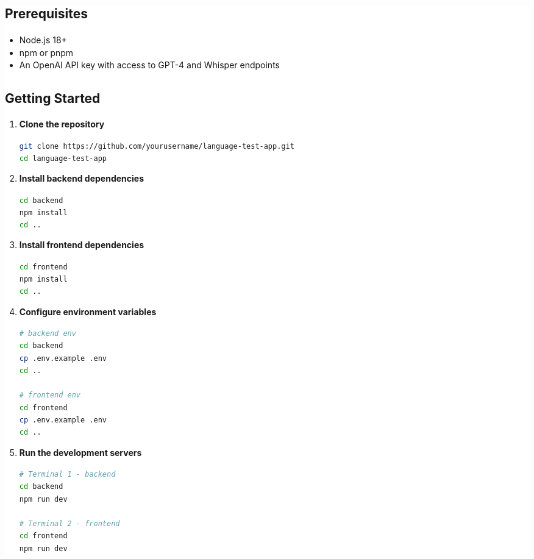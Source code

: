 
## Prerequisites

- Node.js 18+
- npm or pnpm
- An OpenAI API key with access to GPT-4 and Whisper endpoints

## Getting Started

1. **Clone the repository**

   ```bash
   git clone https://github.com/yourusername/language-test-app.git
   cd language-test-app
   ```

2. **Install backend dependencies**

   ```bash
   cd backend
   npm install
   cd ..
   ```

3. **Install frontend dependencies**

   ```bash
   cd frontend
   npm install
   cd ..
   ```

4. **Configure environment variables**

   ```bash
   # backend env
   cd backend
   cp .env.example .env
   cd ..

   # frontend env
   cd frontend
   cp .env.example .env
   cd ..
   ```

5. **Run the development servers**

   ```bash
   # Terminal 1 - backend
   cd backend
   npm run dev

   # Terminal 2 - frontend
   cd frontend
   npm run dev
   ```
